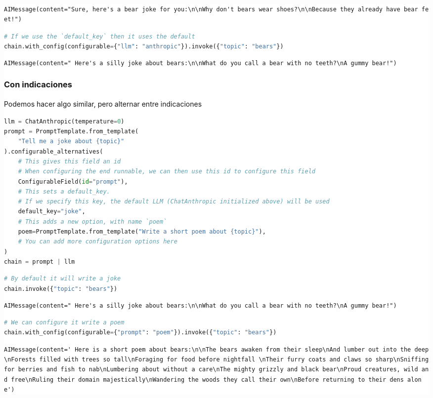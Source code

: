 ```output
AIMessage(content="Sure, here's a bear joke for you:\n\nWhy don't bears wear shoes?\n\nBecause they already have bear feet!")
```

```python
# If we use the `default_key` then it uses the default
chain.with_config(configurable={"llm": "anthropic"}).invoke({"topic": "bears"})
```

```output
AIMessage(content=" Here's a silly joke about bears:\n\nWhat do you call a bear with no teeth?\nA gummy bear!")
```

### Con indicaciones

Podemos hacer algo similar, pero alternar entre indicaciones

```python
llm = ChatAnthropic(temperature=0)
prompt = PromptTemplate.from_template(
    "Tell me a joke about {topic}"
).configurable_alternatives(
    # This gives this field an id
    # When configuring the end runnable, we can then use this id to configure this field
    ConfigurableField(id="prompt"),
    # This sets a default_key.
    # If we specify this key, the default LLM (ChatAnthropic initialized above) will be used
    default_key="joke",
    # This adds a new option, with name `poem`
    poem=PromptTemplate.from_template("Write a short poem about {topic}"),
    # You can add more configuration options here
)
chain = prompt | llm
```

```python
# By default it will write a joke
chain.invoke({"topic": "bears"})
```

```output
AIMessage(content=" Here's a silly joke about bears:\n\nWhat do you call a bear with no teeth?\nA gummy bear!")
```

```python
# We can configure it write a poem
chain.with_config(configurable={"prompt": "poem"}).invoke({"topic": "bears"})
```

```output
AIMessage(content=' Here is a short poem about bears:\n\nThe bears awaken from their sleep\nAnd lumber out into the deep\nForests filled with trees so tall\nForaging for food before nightfall \nTheir furry coats and claws so sharp\nSniffing for berries and fish to nab\nLumbering about without a care\nThe mighty grizzly and black bear\nProud creatures, wild and free\nRuling their domain majestically\nWandering the woods they call their own\nBefore returning to their dens alone')
```
